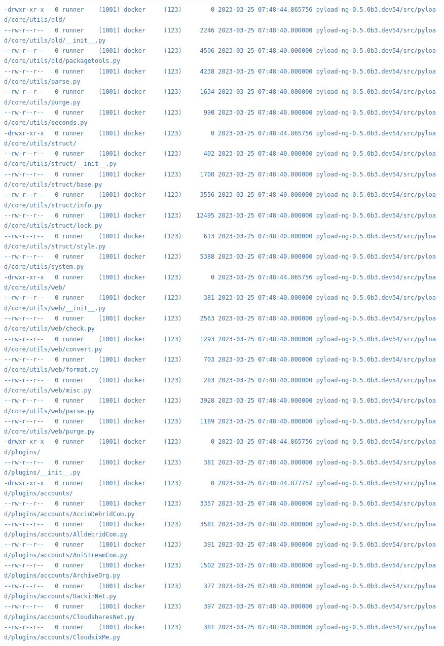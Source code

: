 ```diff
-drwxr-xr-x   0 runner    (1001) docker     (123)        0 2023-03-25 07:48:44.865756 pyload-ng-0.5.0b3.dev54/src/pyload/core/utils/old/
--rw-r--r--   0 runner    (1001) docker     (123)     2246 2023-03-25 07:48:40.000000 pyload-ng-0.5.0b3.dev54/src/pyload/core/utils/old/__init__.py
--rw-r--r--   0 runner    (1001) docker     (123)     4506 2023-03-25 07:48:40.000000 pyload-ng-0.5.0b3.dev54/src/pyload/core/utils/old/packagetools.py
--rw-r--r--   0 runner    (1001) docker     (123)     4238 2023-03-25 07:48:40.000000 pyload-ng-0.5.0b3.dev54/src/pyload/core/utils/parse.py
--rw-r--r--   0 runner    (1001) docker     (123)     1634 2023-03-25 07:48:40.000000 pyload-ng-0.5.0b3.dev54/src/pyload/core/utils/purge.py
--rw-r--r--   0 runner    (1001) docker     (123)      990 2023-03-25 07:48:40.000000 pyload-ng-0.5.0b3.dev54/src/pyload/core/utils/seconds.py
-drwxr-xr-x   0 runner    (1001) docker     (123)        0 2023-03-25 07:48:44.865756 pyload-ng-0.5.0b3.dev54/src/pyload/core/utils/struct/
--rw-r--r--   0 runner    (1001) docker     (123)      402 2023-03-25 07:48:40.000000 pyload-ng-0.5.0b3.dev54/src/pyload/core/utils/struct/__init__.py
--rw-r--r--   0 runner    (1001) docker     (123)     1708 2023-03-25 07:48:40.000000 pyload-ng-0.5.0b3.dev54/src/pyload/core/utils/struct/base.py
--rw-r--r--   0 runner    (1001) docker     (123)     3556 2023-03-25 07:48:40.000000 pyload-ng-0.5.0b3.dev54/src/pyload/core/utils/struct/info.py
--rw-r--r--   0 runner    (1001) docker     (123)    12495 2023-03-25 07:48:40.000000 pyload-ng-0.5.0b3.dev54/src/pyload/core/utils/struct/lock.py
--rw-r--r--   0 runner    (1001) docker     (123)      613 2023-03-25 07:48:40.000000 pyload-ng-0.5.0b3.dev54/src/pyload/core/utils/struct/style.py
--rw-r--r--   0 runner    (1001) docker     (123)     5388 2023-03-25 07:48:40.000000 pyload-ng-0.5.0b3.dev54/src/pyload/core/utils/system.py
-drwxr-xr-x   0 runner    (1001) docker     (123)        0 2023-03-25 07:48:44.865756 pyload-ng-0.5.0b3.dev54/src/pyload/core/utils/web/
--rw-r--r--   0 runner    (1001) docker     (123)      381 2023-03-25 07:48:40.000000 pyload-ng-0.5.0b3.dev54/src/pyload/core/utils/web/__init__.py
--rw-r--r--   0 runner    (1001) docker     (123)     2563 2023-03-25 07:48:40.000000 pyload-ng-0.5.0b3.dev54/src/pyload/core/utils/web/check.py
--rw-r--r--   0 runner    (1001) docker     (123)     1293 2023-03-25 07:48:40.000000 pyload-ng-0.5.0b3.dev54/src/pyload/core/utils/web/convert.py
--rw-r--r--   0 runner    (1001) docker     (123)      703 2023-03-25 07:48:40.000000 pyload-ng-0.5.0b3.dev54/src/pyload/core/utils/web/format.py
--rw-r--r--   0 runner    (1001) docker     (123)      283 2023-03-25 07:48:40.000000 pyload-ng-0.5.0b3.dev54/src/pyload/core/utils/web/misc.py
--rw-r--r--   0 runner    (1001) docker     (123)     3928 2023-03-25 07:48:40.000000 pyload-ng-0.5.0b3.dev54/src/pyload/core/utils/web/parse.py
--rw-r--r--   0 runner    (1001) docker     (123)     1189 2023-03-25 07:48:40.000000 pyload-ng-0.5.0b3.dev54/src/pyload/core/utils/web/purge.py
-drwxr-xr-x   0 runner    (1001) docker     (123)        0 2023-03-25 07:48:44.865756 pyload-ng-0.5.0b3.dev54/src/pyload/plugins/
--rw-r--r--   0 runner    (1001) docker     (123)      381 2023-03-25 07:48:40.000000 pyload-ng-0.5.0b3.dev54/src/pyload/plugins/__init__.py
-drwxr-xr-x   0 runner    (1001) docker     (123)        0 2023-03-25 07:48:44.877757 pyload-ng-0.5.0b3.dev54/src/pyload/plugins/accounts/
--rw-r--r--   0 runner    (1001) docker     (123)     3357 2023-03-25 07:48:40.000000 pyload-ng-0.5.0b3.dev54/src/pyload/plugins/accounts/AccioDebridCom.py
--rw-r--r--   0 runner    (1001) docker     (123)     3581 2023-03-25 07:48:40.000000 pyload-ng-0.5.0b3.dev54/src/pyload/plugins/accounts/AlldebridCom.py
--rw-r--r--   0 runner    (1001) docker     (123)      391 2023-03-25 07:48:40.000000 pyload-ng-0.5.0b3.dev54/src/pyload/plugins/accounts/AniStreamCom.py
--rw-r--r--   0 runner    (1001) docker     (123)     1502 2023-03-25 07:48:40.000000 pyload-ng-0.5.0b3.dev54/src/pyload/plugins/accounts/ArchiveOrg.py
--rw-r--r--   0 runner    (1001) docker     (123)      377 2023-03-25 07:48:40.000000 pyload-ng-0.5.0b3.dev54/src/pyload/plugins/accounts/BackinNet.py
--rw-r--r--   0 runner    (1001) docker     (123)      397 2023-03-25 07:48:40.000000 pyload-ng-0.5.0b3.dev54/src/pyload/plugins/accounts/CloudsharesNet.py
--rw-r--r--   0 runner    (1001) docker     (123)      381 2023-03-25 07:48:40.000000 pyload-ng-0.5.0b3.dev54/src/pyload/plugins/accounts/CloudsixMe.py
```